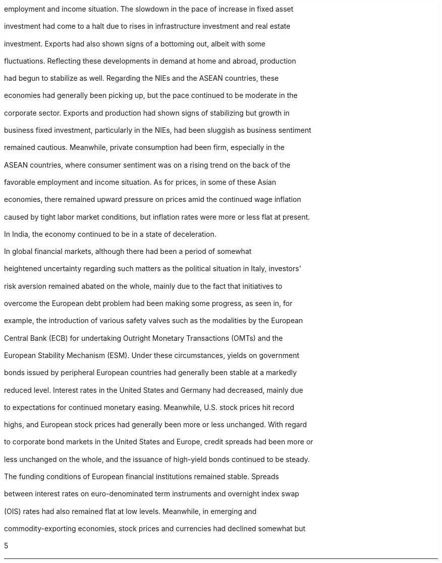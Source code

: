 employment and income situation. The slowdown in the pace of increase in fixed asset

investment had come to a halt due to rises in infrastructure investment and real estate

investment. Exports had also shown signs of a bottoming out, albeit with some

fluctuations. Reflecting these developments in demand at home and abroad, production

had begun to stabilize as well. Regarding the NIEs and the ASEAN countries, these

economies had generally been picking up, but the pace continued to be moderate in the

corporate sector. Exports and production had shown signs of stabilizing but growth in

business fixed investment, particularly in the NIEs, had been sluggish as business sentiment

remained cautious. Meanwhile, private consumption had been firm, especially in the

ASEAN countries, where consumer sentiment was on a rising trend on the back of the

favorable employment and income situation. As for prices, in some of these Asian

economies, there remained upward pressure on prices amid the continued wage inflation

caused by tight labor market conditions, but inflation rates were more or less flat at present.

In India, the economy continued to be in a state of deceleration.

In global financial markets, although there had been a period of somewhat

heightened uncertainty regarding such matters as the political situation in Italy, investors'

risk aversion remained abated on the whole, mainly due to the fact that initiatives to

overcome the European debt problem had been making some progress, as seen in, for

example, the introduction of various safety valves such as the modalities by the European

Central Bank (ECB) for undertaking Outright Monetary Transactions (OMTs) and the

European Stability Mechanism (ESM). Under these circumstances, yields on government

bonds issued by peripheral European countries had generally been stable at a markedly

reduced level. Interest rates in the United States and Germany had decreased, mainly due

to expectations for continued monetary easing. Meanwhile, U.S. stock prices hit record

highs, and European stock prices had generally been more or less unchanged. With regard

to corporate bond markets in the United States and Europe, credit spreads had been more or

less unchanged on the whole, and the issuance of high-yield bonds continued to be steady.

The funding conditions of European financial institutions remained stable. Spreads

between interest rates on euro-denominated term instruments and overnight index swap

(OIS) rates had also remained flat at low levels. Meanwhile, in emerging and

commodity-exporting economies, stock prices and currencies had declined somewhat but

5


-----
